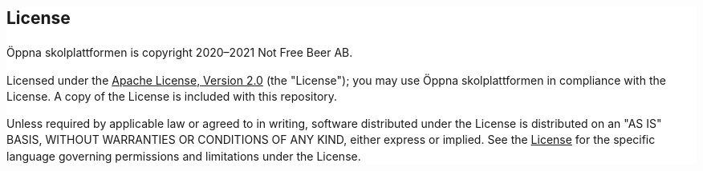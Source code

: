 ## License

Öppna skolplattformen is copyright 2020–2021 Not Free Beer AB.

Licensed under the [Apache License, Version 2.0](LICENSE) (the "License"); you may use Öppna skolplattformen in compliance with the License. A copy of the License is included with this repository.

Unless required by applicable law or agreed to in writing, software distributed under the License is distributed on an "AS IS" BASIS, WITHOUT WARRANTIES OR CONDITIONS OF ANY KIND, either express or implied. See the [License](LICENSE) for the specific language governing permissions and limitations under the License.
